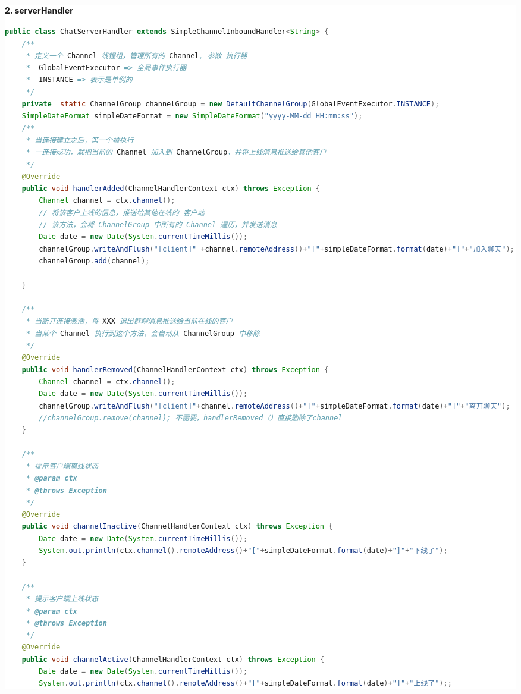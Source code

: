 **2. serverHandler**



```java
public class ChatServerHandler extends SimpleChannelInboundHandler<String> {
    /**
     * 定义一个 Channel 线程组，管理所有的 Channel, 参数 执行器
     *  GlobalEventExecutor => 全局事件执行器
     *  INSTANCE => 表示是单例的
     */
    private  static ChannelGroup channelGroup = new DefaultChannelGroup(GlobalEventExecutor.INSTANCE);
    SimpleDateFormat simpleDateFormat = new SimpleDateFormat("yyyy-MM-dd HH:mm:ss");
    /**
     * 当连接建立之后，第一个被执行
     * 一连接成功，就把当前的 Channel 加入到 ChannelGroup，并将上线消息推送给其他客户
     */
    @Override
    public void handlerAdded(ChannelHandlerContext ctx) throws Exception {
        Channel channel = ctx.channel();
        // 将该客户上线的信息，推送给其他在线的 客户端
        // 该方法，会将 ChannelGroup 中所有的 Channel 遍历，并发送消息
        Date date = new Date(System.currentTimeMillis());
        channelGroup.writeAndFlush("[client]" +channel.remoteAddress()+"["+simpleDateFormat.format(date)+"]"+"加入聊天");
        channelGroup.add(channel);

    }

    /**
     * 当断开连接激活，将 XXX 退出群聊消息推送给当前在线的客户
     * 当某个 Channel 执行到这个方法，会自动从 ChannelGroup 中移除
     */
    @Override
    public void handlerRemoved(ChannelHandlerContext ctx) throws Exception {
        Channel channel = ctx.channel();
        Date date = new Date(System.currentTimeMillis());
        channelGroup.writeAndFlush("[client]"+channel.remoteAddress()+"["+simpleDateFormat.format(date)+"]"+"离开聊天");
        //channelGroup.remove(channel); 不需要，handlerRemoved（）直接删除了channel
    }

    /**
     * 提示客户端离线状态
     * @param ctx
     * @throws Exception
     */
    @Override
    public void channelInactive(ChannelHandlerContext ctx) throws Exception {
        Date date = new Date(System.currentTimeMillis());
        System.out.println(ctx.channel().remoteAddress()+"["+simpleDateFormat.format(date)+"]"+"下线了");
    }

    /**
     * 提示客户端上线状态
     * @param ctx
     * @throws Exception
     */
    @Override
    public void channelActive(ChannelHandlerContext ctx) throws Exception {
        Date date = new Date(System.currentTimeMillis());
        System.out.println(ctx.channel().remoteAddress()+"["+simpleDateFormat.format(date)+"]"+"上线了");;
```
